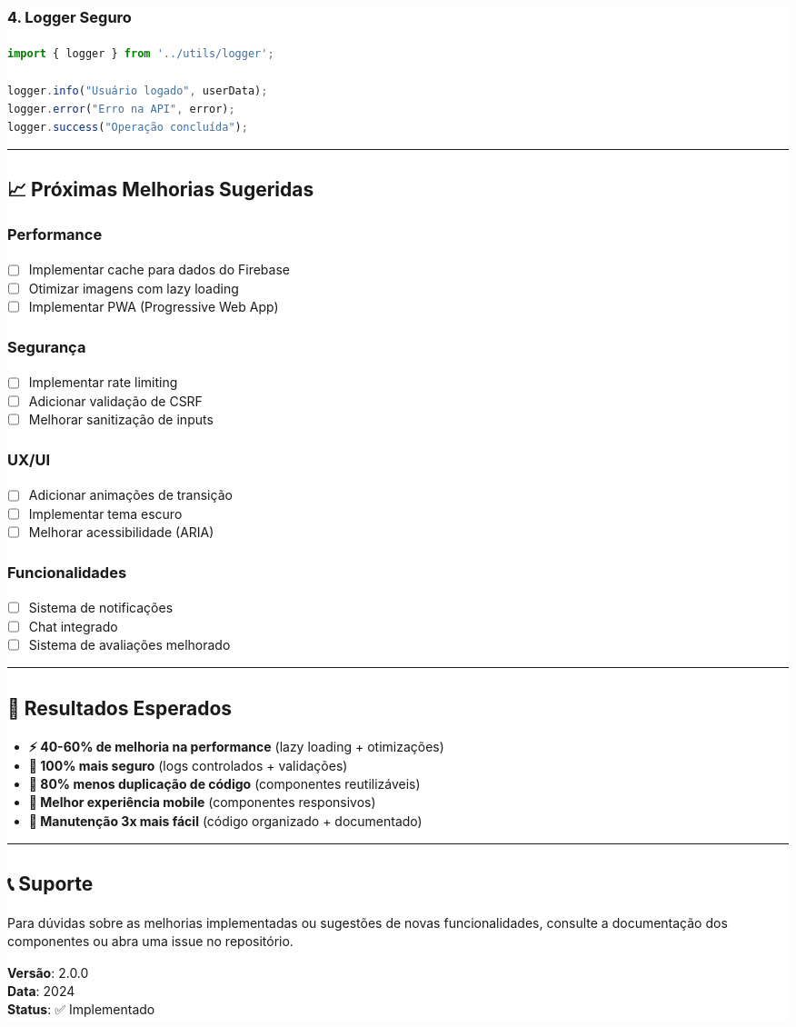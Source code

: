 ### **4. Logger Seguro**
```jsx
import { logger } from '../utils/logger';

logger.info("Usuário logado", userData);
logger.error("Erro na API", error);
logger.success("Operação concluída");
```

---

## 📈 **Próximas Melhorias Sugeridas**

### **Performance**
- [ ] Implementar cache para dados do Firebase
- [ ] Otimizar imagens com lazy loading
- [ ] Implementar PWA (Progressive Web App)

### **Segurança**
- [ ] Implementar rate limiting
- [ ] Adicionar validação de CSRF
- [ ] Melhorar sanitização de inputs

### **UX/UI**
- [ ] Adicionar animações de transição
- [ ] Implementar tema escuro
- [ ] Melhorar acessibilidade (ARIA)

### **Funcionalidades**
- [ ] Sistema de notificações
- [ ] Chat integrado
- [ ] Sistema de avaliações melhorado

---

## 🎯 **Resultados Esperados**

- **⚡ 40-60% de melhoria na performance** (lazy loading + otimizações)
- **🔐 100% mais seguro** (logs controlados + validações)
- **🧹 80% menos duplicação de código** (componentes reutilizáveis)
- **📱 Melhor experiência mobile** (componentes responsivos)
- **🔧 Manutenção 3x mais fácil** (código organizado + documentado)

---

## 📞 **Suporte**

Para dúvidas sobre as melhorias implementadas ou sugestões de novas funcionalidades, consulte a documentação dos componentes ou abra uma issue no repositório.

**Versão**: 2.0.0  
**Data**: 2024  
**Status**: ✅ Implementado